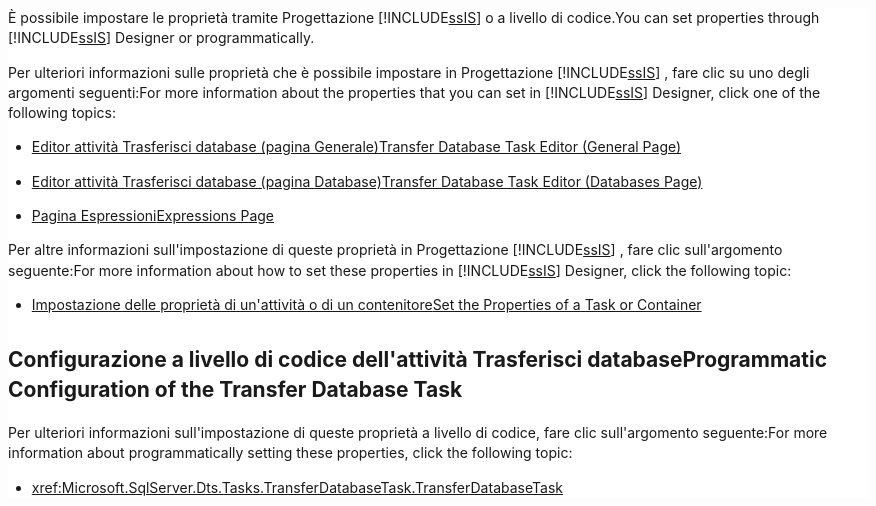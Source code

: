  <span data-ttu-id="6b50a-146">È possibile impostare le proprietà tramite Progettazione [!INCLUDE[ssIS](../../includes/ssis-md.md)] o a livello di codice.</span><span class="sxs-lookup"><span data-stu-id="6b50a-146">You can set properties through [!INCLUDE[ssIS](../../includes/ssis-md.md)] Designer or programmatically.</span></span>  
  
 <span data-ttu-id="6b50a-147">Per ulteriori informazioni sulle proprietà che è possibile impostare in Progettazione [!INCLUDE[ssIS](../../includes/ssis-md.md)] , fare clic su uno degli argomenti seguenti:</span><span class="sxs-lookup"><span data-stu-id="6b50a-147">For more information about the properties that you can set in [!INCLUDE[ssIS](../../includes/ssis-md.md)] Designer, click one of the following topics:</span></span>  
  
-   [<span data-ttu-id="6b50a-148">Editor attività Trasferisci database &#40;pagina Generale&#41;</span><span class="sxs-lookup"><span data-stu-id="6b50a-148">Transfer Database Task Editor &#40;General Page&#41;</span></span>](../general-page-of-integration-services-designers-options.md)  
  
-   [<span data-ttu-id="6b50a-149">Editor attività Trasferisci database &#40;pagina Database&#41;</span><span class="sxs-lookup"><span data-stu-id="6b50a-149">Transfer Database Task Editor &#40;Databases Page&#41;</span></span>](../transfer-database-task-editor-databases-page.md)  
  
-   [<span data-ttu-id="6b50a-150">Pagina Espressioni</span><span class="sxs-lookup"><span data-stu-id="6b50a-150">Expressions Page</span></span>](../expressions/expressions-page.md)  
  
 <span data-ttu-id="6b50a-151">Per altre informazioni sull'impostazione di queste proprietà in Progettazione [!INCLUDE[ssIS](../../includes/ssis-md.md)] , fare clic sull'argomento seguente:</span><span class="sxs-lookup"><span data-stu-id="6b50a-151">For more information about how to set these properties in [!INCLUDE[ssIS](../../includes/ssis-md.md)] Designer, click the following topic:</span></span>  
  
-   [<span data-ttu-id="6b50a-152">Impostazione delle proprietà di un'attività o di un contenitore</span><span class="sxs-lookup"><span data-stu-id="6b50a-152">Set the Properties of a Task or Container</span></span>](../set-the-properties-of-a-task-or-container.md)  
  
## <a name="programmatic-configuration-of-the-transfer-database-task"></a><span data-ttu-id="6b50a-153">Configurazione a livello di codice dell'attività Trasferisci database</span><span class="sxs-lookup"><span data-stu-id="6b50a-153">Programmatic Configuration of the Transfer Database Task</span></span>  
 <span data-ttu-id="6b50a-154">Per ulteriori informazioni sull'impostazione di queste proprietà a livello di codice, fare clic sull'argomento seguente:</span><span class="sxs-lookup"><span data-stu-id="6b50a-154">For more information about programmatically setting these properties, click the following topic:</span></span>  
  
-   <xref:Microsoft.SqlServer.Dts.Tasks.TransferDatabaseTask.TransferDatabaseTask>  
  
  
